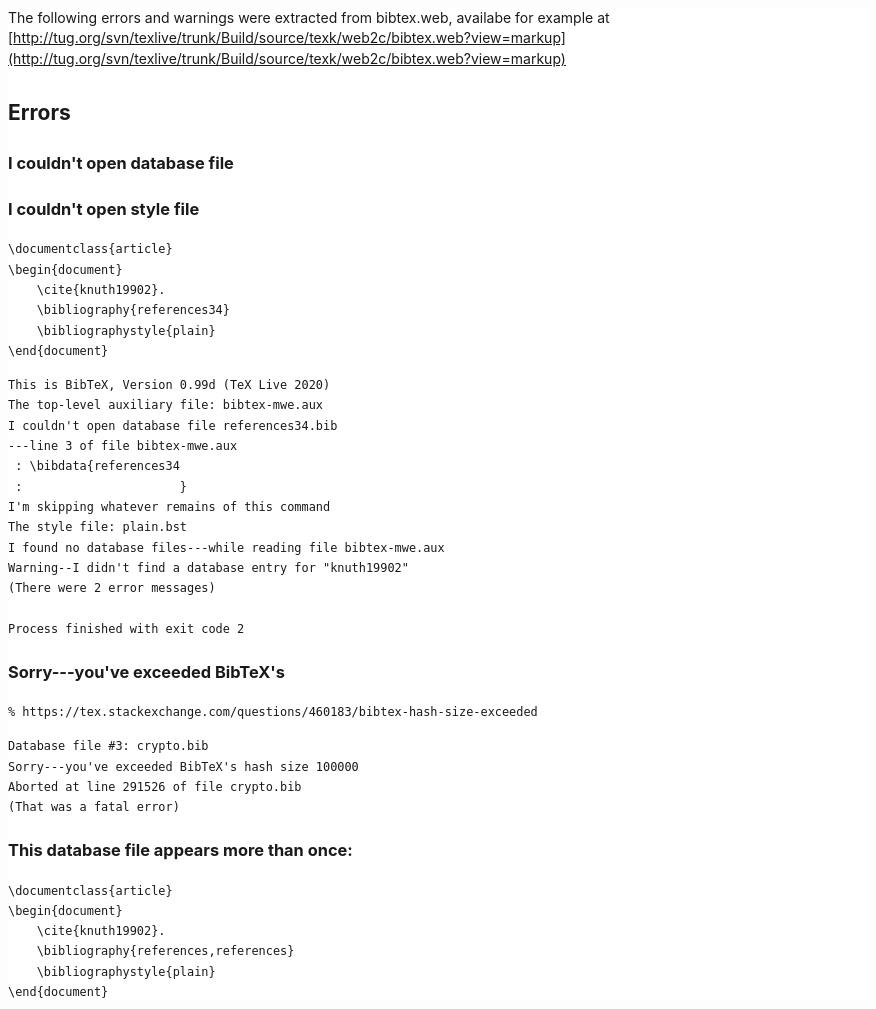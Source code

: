 The following errors and warnings were extracted from bibtex.web, availabe for example at [http://tug.org/svn/texlive/trunk/Build/source/texk/web2c/bibtex.web?view=markup](http://tug.org/svn/texlive/trunk/Build/source/texk/web2c/bibtex.web?view=markup)

## Errors

### I couldn't open database file <file>
### I couldn't open style file <file>


```
\documentclass{article}
\begin{document}
    \cite{knuth19902}.
    \bibliography{references34}
    \bibliographystyle{plain}
\end{document}
```

```
This is BibTeX, Version 0.99d (TeX Live 2020)
The top-level auxiliary file: bibtex-mwe.aux
I couldn't open database file references34.bib
---line 3 of file bibtex-mwe.aux
 : \bibdata{references34
 :                      }
I'm skipping whatever remains of this command
The style file: plain.bst
I found no database files---while reading file bibtex-mwe.aux
Warning--I didn't find a database entry for "knuth19902"
(There were 2 error messages)

Process finished with exit code 2
```

### Sorry---you've exceeded BibTeX's <structure>


```
% https://tex.stackexchange.com/questions/460183/bibtex-hash-size-exceeded
```

```
Database file #3: crypto.bib
Sorry---you've exceeded BibTeX's hash size 100000
Aborted at line 291526 of file crypto.bib
(That was a fatal error)
```

### This database file appears more than once:


```
\documentclass{article}
\begin{document}
    \cite{knuth19902}.
    \bibliography{references,references}
    \bibliographystyle{plain}
\end{document}
```

